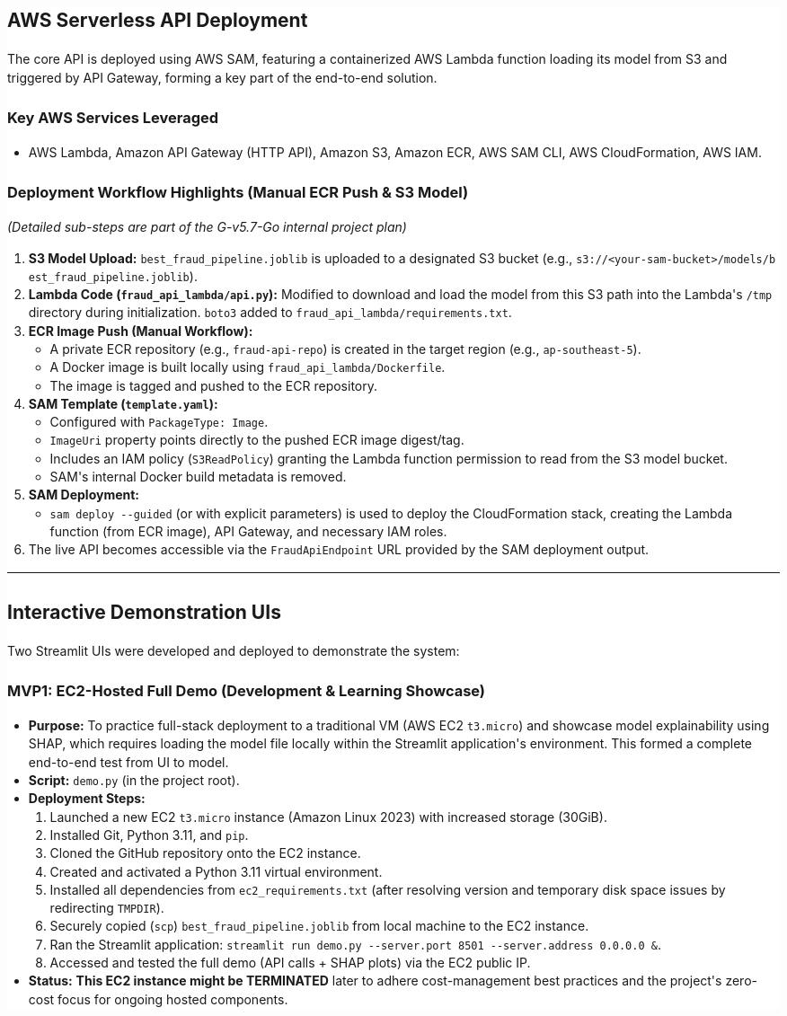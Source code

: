 
## AWS Serverless API Deployment

The core API is deployed using AWS SAM, featuring a containerized AWS Lambda function loading its model from S3 and triggered by API Gateway, forming a key part of the end-to-end solution.

### Key AWS Services Leveraged
*   AWS Lambda, Amazon API Gateway (HTTP API), Amazon S3, Amazon ECR, AWS SAM CLI, AWS CloudFormation, AWS IAM.

### Deployment Workflow Highlights (Manual ECR Push & S3 Model)

*(Detailed sub-steps are part of the G-v5.7-Go internal project plan)*

1.  **S3 Model Upload:** `best_fraud_pipeline.joblib` is uploaded to a designated S3 bucket (e.g., `s3://<your-sam-bucket>/models/best_fraud_pipeline.joblib`).
2.  **Lambda Code (`fraud_api_lambda/api.py`):** Modified to download and load the model from this S3 path into the Lambda's `/tmp` directory during initialization. `boto3` added to `fraud_api_lambda/requirements.txt`.
3.  **ECR Image Push (Manual Workflow):**
    *   A private ECR repository (e.g., `fraud-api-repo`) is created in the target region (e.g., `ap-southeast-5`).
    *   A Docker image is built locally using `fraud_api_lambda/Dockerfile`.
    *   The image is tagged and pushed to the ECR repository.
4.  **SAM Template (`template.yaml`):**
    *   Configured with `PackageType: Image`.
    *   `ImageUri` property points directly to the pushed ECR image digest/tag.
    *   Includes an IAM policy (`S3ReadPolicy`) granting the Lambda function permission to read from the S3 model bucket.
    *   SAM's internal Docker build metadata is removed.
5.  **SAM Deployment:**
    *   `sam deploy --guided` (or with explicit parameters) is used to deploy the CloudFormation stack, creating the Lambda function (from ECR image), API Gateway, and necessary IAM roles.
6.  The live API becomes accessible via the `FraudApiEndpoint` URL provided by the SAM deployment output.

---

## Interactive Demonstration UIs 

Two Streamlit UIs were developed and deployed to demonstrate the system:

### MVP1: EC2-Hosted Full Demo (Development & Learning Showcase) 

*   **Purpose:** To practice full-stack deployment to a traditional VM (AWS EC2 `t3.micro`) and showcase model explainability using SHAP, which requires loading the model file locally within the Streamlit application's environment. This formed a complete end-to-end test from UI to model.
*   **Script:** `demo.py` (in the project root).
*   **Deployment Steps:**
    1.  Launched a new EC2 `t3.micro` instance (Amazon Linux 2023) with increased storage (30GiB).
    2.  Installed Git, Python 3.11, and `pip`.
    3.  Cloned the GitHub repository onto the EC2 instance.
    4.  Created and activated a Python 3.11 virtual environment.
    5.  Installed all dependencies from `ec2_requirements.txt` (after resolving version and temporary disk space issues by redirecting `TMPDIR`).
    6.  Securely copied (`scp`) `best_fraud_pipeline.joblib` from local machine to the EC2 instance.
    7.  Ran the Streamlit application: `streamlit run demo.py --server.port 8501 --server.address 0.0.0.0 &`.
    8.  Accessed and tested the full demo (API calls + SHAP plots) via the EC2 public IP.
*   **Status:** **This EC2 instance might be TERMINATED** later to adhere cost-management best practices and the project's zero-cost focus for ongoing hosted components.

